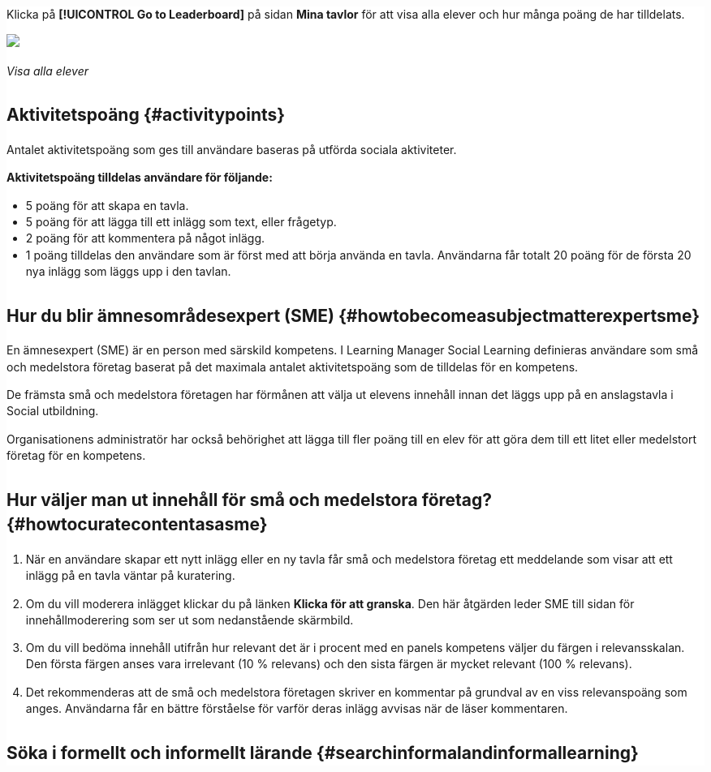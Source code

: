 Klicka på **[!UICONTROL Go to Leaderboard]** på sidan **Mina tavlor** för att visa alla elever och hur många poäng de har tilldelats.

![](assets/social-leaderboard-15.png)

*Visa alla elever*

## Aktivitetspoäng {#activitypoints}

Antalet aktivitetspoäng som ges till användare baseras på utförda sociala aktiviteter.

**Aktivitetspoäng tilldelas användare för följande:**

* 5 poäng för att skapa en tavla.
* 5 poäng för att lägga till ett inlägg som text, eller frågetyp.
* 2 poäng för att kommentera på något inlägg.
* 1 poäng tilldelas den användare som är först med att börja använda en tavla. Användarna får totalt 20 poäng för de första 20 nya inlägg som läggs upp i den tavlan.

## Hur du blir ämnesområdesexpert (SME) {#howtobecomeasubjectmatterexpertsme}

En ämnesexpert (SME) är en person med särskild kompetens. I Learning Manager Social Learning definieras användare som små och medelstora företag baserat på det maximala antalet aktivitetspoäng som de tilldelas för en kompetens.

De främsta små och medelstora företagen har förmånen att välja ut elevens innehåll innan det läggs upp på en anslagstavla i Social utbildning.

Organisationens administratör har också behörighet att lägga till fler poäng till en elev för att göra dem till ett litet eller medelstort företag för en kompetens.

## Hur väljer man ut innehåll för små och medelstora företag? {#howtocuratecontentasasme}

1. När en användare skapar ett nytt inlägg eller en ny tavla får små och medelstora företag ett meddelande som visar att ett inlägg på en tavla väntar på kuratering.

   

1. Om du vill moderera inlägget klickar du på länken **Klicka för att granska**. Den här åtgärden leder SME till sidan för innehållmoderering som ser ut som nedanstående skärmbild.

   

1. Om du vill bedöma innehåll utifrån hur relevant det är i procent med en panels kompetens väljer du färgen i relevansskalan. Den första färgen anses vara irrelevant (10 % relevans) och den sista färgen är mycket relevant (100 % relevans).
1. Det rekommenderas att de små och medelstora företagen skriver en kommentar på grundval av en viss relevanspoäng som anges. Användarna får en bättre förståelse för varför deras inlägg avvisas när de läser kommentaren.



## Söka i formellt och informellt lärande {#searchinformalandinformallearning}
